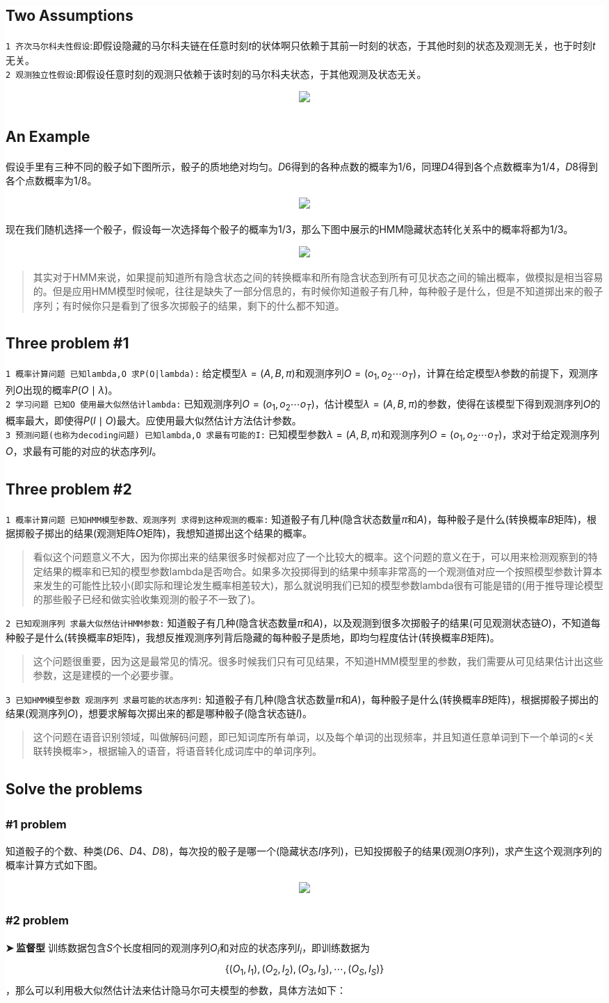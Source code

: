 ## Two Assumptions
`1 齐次马尔科夫性假设`:即假设隐藏的马尔科夫链在任意时刻$t$的状体啊只依赖于其前一时刻的状态，于其他时刻的状态及观测无关，也于时刻$t$无关。<br>
`2 观测独立性假设`:即假设任意时刻的观测只依赖于该时刻的马尔科夫状态，于其他观测及状态无关。

<center><img src="/img/in-post/hmm/hmm_overview2.pdf" width="80%"></center>

## An Example
假设手里有三种不同的骰子如下图所示，骰子的质地绝对均匀。$D6$得到的各种点数的概率为$1/6$，同理$D4$得到各个点数概率为$1/4$，$D8$得到各个点数概率为$1/8$。

<center><img src="/img/in-post/hmm/example1.pdf" width="80%"></center>

现在我们随机选择一个骰子，假设每一次选择每个骰子的概率为$1/3$，那么下图中展示的HMM隐藏状态转化关系中的概率将都为$1/3$。

<center><img src="/img/in-post/hmm/example3.pdf" width="80%"></center>

> 其实对于HMM来说，如果提前知道所有隐含状态之间的转换概率和所有隐含状态到所有可见状态之间的输出概率，做模拟是相当容易的。但是应用HMM模型时候呢，往往是缺失了一部分信息的，有时候你知道骰子有几种，每种骰子是什么，但是不知道掷出来的骰子序列；有时候你只是看到了很多次掷骰子的结果，剩下的什么都不知道。

## Three problem #1
`1 概率计算问题 已知lambda,O 求P(O|lambda):` 给定模型$\lambda =(A,B,\pi)$和观测序列$O=(o_1,o_2\cdots o_T)$，计算在给定模型$\lambda$参数的前提下，观测序列$O$出现的概率$P(O\mid \lambda)$。 <br>
`2 学习问题 已知O 使用最大似然估计lambda:` 已知观测序列$O=(o_1,o_2\cdots o_T)$，估计模型$\lambda=(A,B,\pi)$的参数，使得在该模型下得到观测序列$O$的概率最大，即使得$P(I\mid O)$最大。应使用最大似然估计方法估计参数。<br>
`3 预测问题(也称为decoding问题) 已知lambda,O 求最有可能的I:` 已知模型参数$\lambda =(A,B,\pi)$和观测序列$O=(o_1,o_2\cdots o_T)$，求对于给定观测序列$O$，求最有可能的对应的状态序列$I$。<br>

## Three problem #2
`1 概率计算问题 已知HMM模型参数、观测序列 求得到这种观测的概率:` 知道骰子有几种(隐含状态数量$\pi$和$A$)，每种骰子是什么(转换概率$B$矩阵)，根据掷骰子掷出的结果(观测矩阵$O$矩阵)，我想知道掷出这个结果的概率。 <br>
> 看似这个问题意义不大，因为你掷出来的结果很多时候都对应了一个比较大的概率。这个问题的意义在于，可以用来检测观察到的特定结果的概率和已知的模型参数lambda是否吻合。如果多次投掷得到的结果中频率非常高的一个观测值对应一个按照模型参数计算本来发生的可能性比较小(即实际和理论发生概率相差较大)，那么就说明我们已知的模型参数lambda很有可能是错的(用于推导理论模型的那些骰子已经和做实验收集观测的骰子不一致了)。<br>

`2 已知观测序列 求最大似然估计HMM参数:` 知道骰子有几种(隐含状态数量$\pi$和$A$)，以及观测到很多次掷骰子的结果(可见观测状态链$O$)，不知道每种骰子是什么(转换概率$B$矩阵)，我想反推观测序列背后隐藏的每种骰子是质地，即均匀程度估计(转换概率$B$矩阵)。<br>
> 这个问题很重要，因为这是最常见的情况。很多时候我们只有可见结果，不知道HMM模型里的参数，我们需要从可见结果估计出这些参数，这是建模的一个必要步骤。<br>

`3 已知HMM模型参数 观测序列 求最可能的状态序列:` 知道骰子有几种(隐含状态数量$\pi$和$A$)，每种骰子是什么(转换概率$B$矩阵)，根据掷骰子掷出的结果(观测序列$O$)，想要求解每次掷出来的都是哪种骰子(隐含状态链$I$)。<br>
> 这个问题在语音识别领域，叫做解码问题，即已知词库所有单词，以及每个单词的出现频率，并且知道任意单词到下一个单词的<关联转换概率>，根据输入的语音，将语音转化成词库中的单词序列。<br>

## Solve the problems
### #1 problem
知道骰子的个数、种类($D6$、$D4$、$D8$)，每次投的骰子是哪一个(隐藏状态$I$序列)，已知投掷骰子的结果(观测$O$序列)，求产生这个观测序列的概率计算方式如下图。

<center><img src="/img/in-post/hmm/solve.pdf" width="40%"></center>

### #2 problem
**➤ 监督型** 训练数据包含$S$个长度相同的观测序列$O_i$和对应的状态序列$I_i$，即训练数据为$$\left \{(O_1,I_1),(O_2,I_2),(O_3,I_3),\cdots,(O_S,I_S)\right \}$$，那么可以利用极大似然估计法来估计隐马尔可夫模型的参数，具体方法如下：
